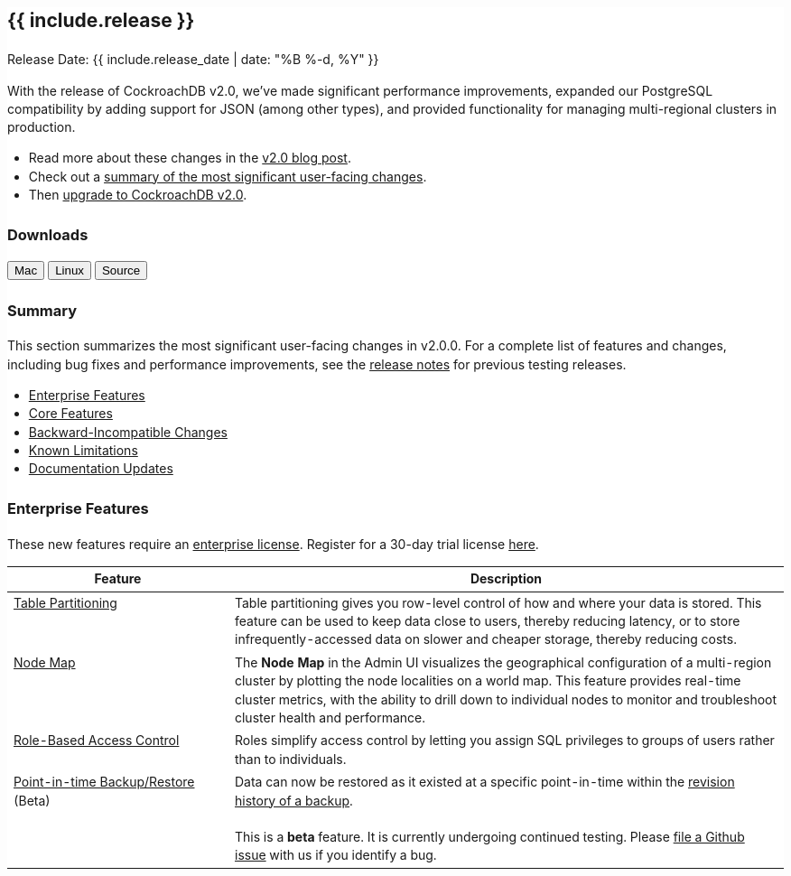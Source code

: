<h2 id="{{ include.release | slugify }}">{{ include.release }}</h2>

Release Date: {{ include.release_date | date: "%B %-d, %Y" }}

With the release of CockroachDB v2.0, we’ve made significant performance improvements, expanded our PostgreSQL compatibility by adding support for JSON (among other types), and provided functionality for managing multi-regional clusters in production.  

- Read more about these changes in the [v2.0 blog post](https://www.cockroachlabs.com/blog/cockroachdb-2-0-release/).
- Check out a [summary of the most significant user-facing changes](#summary).
- Then [upgrade to CockroachDB v2.0](../v2.0/upgrade-cockroach-version.html).

<h3 id="v2.0.0-downloads">Downloads</h3>

<div id="os-tabs" class="clearfix">
    <a href="https://binaries.cockroachdb.com/cockroach-v2.0.0.darwin-10.9-amd64.tgz"><button id="mac" data-eventcategory="mac-binary-release-notes">Mac</button></a>
    <a href="https://binaries.cockroachdb.com/cockroach-v2.0.0.linux-amd64.tgz"><button id="linux" data-eventcategory="linux-binary-release-notes">Linux</button></a>
    <a href="https://binaries.cockroachdb.com/cockroach-v2.0.0.src.tgz"><button id="source" data-eventcategory="source-release-notes">Source</button></a>
</div>

<h3 id="v2.0.0-summary">Summary</h3>

This section summarizes the most significant user-facing changes in v2.0.0. For a complete list of features and changes, including bug fixes and performance improvements, see the [release notes](index.html#testing-releases) for previous testing releases.

- [Enterprise Features](#enterprise-features)
- [Core Features](#core-features)
- [Backward-Incompatible Changes](#backward-incompatible-changes)
- [Known Limitations](#known-limitations)
- [Documentation Updates](#documentation-updates)

<style>
    table td:first-child {
        min-width: 225px;
    }
</style>

<h3 id="v2.0.0-enterprise-features">Enterprise Features</h3>

These new features require an [enterprise license](../v2.0/enterprise-licensing.html). Register for a 30-day trial license [here](https://www.cockroachlabs.com/pricing/start-trial/).

Feature | Description
--------|------------
[Table Partitioning](../v2.0/partitioning.html) | Table partitioning gives you row-level control of how and where your data is stored. This feature can be used to keep data close to users, thereby reducing latency, or to store infrequently-accessed data on slower and cheaper storage, thereby reducing costs.
[Node Map](../v2.0/enable-node-map.html) | The **Node Map** in the Admin UI visualizes the geographical configuration of a multi-region cluster by plotting the node localities on a world map. This feature provides real-time cluster metrics, with the ability to drill down to individual nodes to monitor and troubleshoot cluster health and performance.
[Role-Based Access Control](../v2.0/roles.html) | Roles simplify access control by letting you assign SQL privileges to groups of users rather than to individuals.  
[Point-in-time Backup/Restore](../v2.0/restore.html#point-in-time-restore-new-in-v2-0) (Beta) | Data can now be restored as it existed at a specific point-in-time within the [revision history of a backup](../v2.0/backup.html#backups-with-revision-history-new-in-v2-0).<br><br>This is a **beta** feature. It is currently undergoing continued testing. Please [file a Github issue](../v2.0/file-an-issue.html) with us if you identify a bug.
